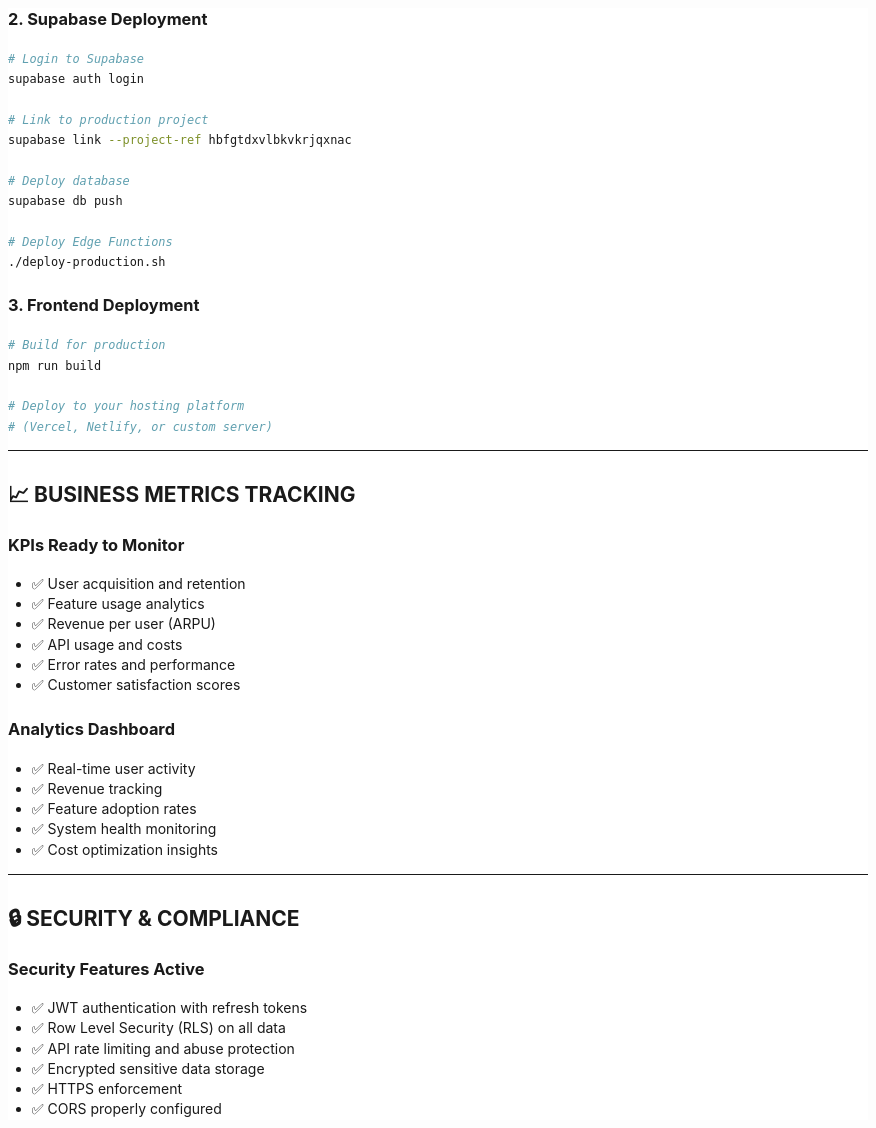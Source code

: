 ### **2. Supabase Deployment**
```bash
# Login to Supabase
supabase auth login

# Link to production project
supabase link --project-ref hbfgtdxvlbkvkrjqxnac

# Deploy database
supabase db push

# Deploy Edge Functions
./deploy-production.sh
```

### **3. Frontend Deployment**
```bash
# Build for production
npm run build

# Deploy to your hosting platform
# (Vercel, Netlify, or custom server)
```

---

## 📈 **BUSINESS METRICS TRACKING**

### **KPIs Ready to Monitor**
- ✅ User acquisition and retention
- ✅ Feature usage analytics
- ✅ Revenue per user (ARPU)
- ✅ API usage and costs
- ✅ Error rates and performance
- ✅ Customer satisfaction scores

### **Analytics Dashboard**
- ✅ Real-time user activity
- ✅ Revenue tracking
- ✅ Feature adoption rates
- ✅ System health monitoring
- ✅ Cost optimization insights

---

## 🔒 **SECURITY & COMPLIANCE**

### **Security Features Active**
- ✅ JWT authentication with refresh tokens
- ✅ Row Level Security (RLS) on all data
- ✅ API rate limiting and abuse protection
- ✅ Encrypted sensitive data storage
- ✅ HTTPS enforcement
- ✅ CORS properly configured
